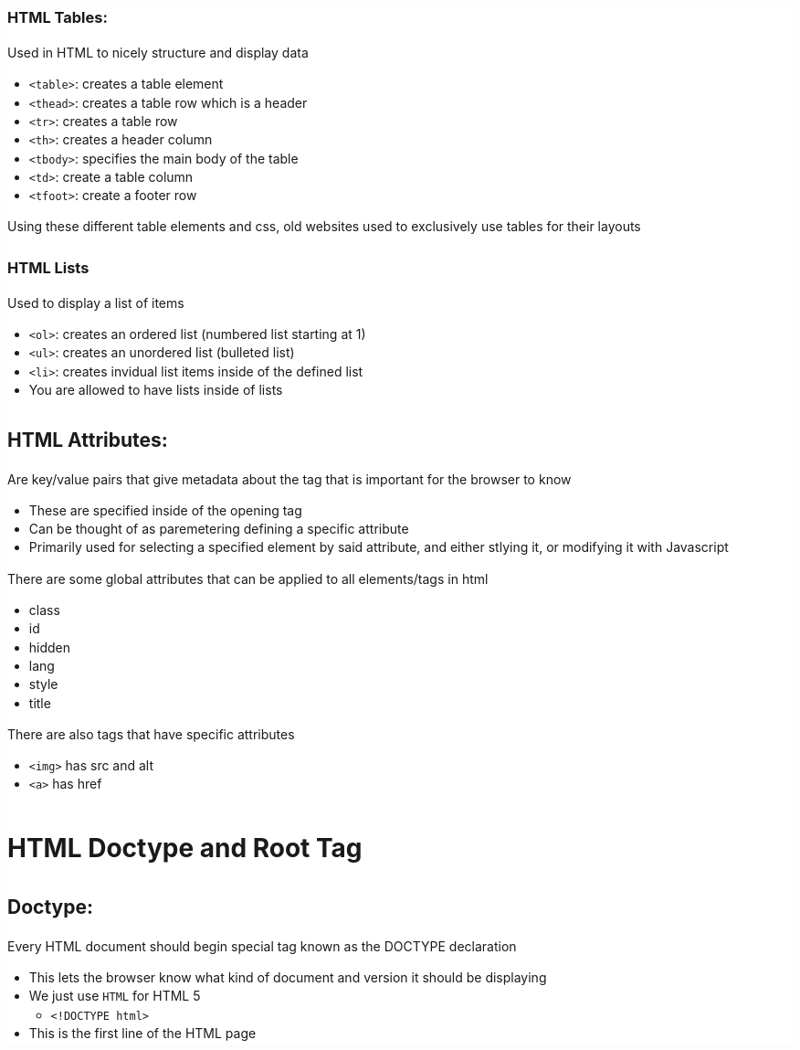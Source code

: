 ### HTML Tables:

Used in HTML to nicely structure and display data

- `<table>`: creates a table element
- `<thead>`: creates a table row which is a header
- `<tr>`: creates a table row
- `<th>`: creates a header column
- `<tbody>`: specifies the main body of the table
- `<td>`: create a table column
- `<tfoot>`: create a footer row

Using these different table elements and css, old websites used to exclusively use tables for their layouts

### HTML Lists

Used to display a list of items
- `<ol>`: creates an ordered list (numbered list starting at 1)
- `<ul>`: creates an unordered list (bulleted list)
- `<li>`: creates invidual list items inside of the defined list
- You are allowed to have lists inside of lists

## HTML Attributes:

Are key/value pairs that give metadata about the tag that is important for the browser to know

- These are specified inside of the opening tag
- Can be thought of as paremetering defining a specific attribute
- Primarily used for selecting a specified element by said attribute, and either stlying it, or modifying it with Javascript

There are some global attributes that can be applied to all elements/tags in html
- class
- id
- hidden
- lang
- style
- title

There are also tags that have specific attributes
- `<img>` has src and alt
- `<a>` has href

# HTML Doctype and Root Tag

## Doctype:

Every HTML document should begin special tag known as the DOCTYPE declaration
- This lets the browser know what kind of document and version it should be displaying
- We just use `HTML` for HTML 5
    - `<!DOCTYPE html>`
- This is the first line of the HTML page
